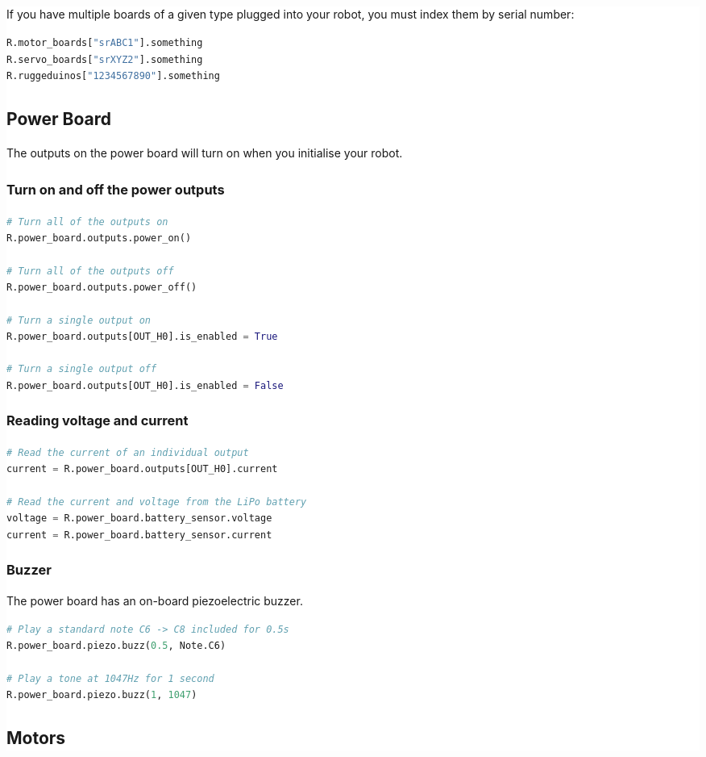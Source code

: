 If you have multiple boards of a given type plugged into your robot, you must index them by serial number:

~~~~~ python
R.motor_boards["srABC1"].something
R.servo_boards["srXYZ2"].something
R.ruggeduinos["1234567890"].something
~~~~~

## Power Board

The outputs on the power board will turn on when you initialise your robot.

### Turn on and off the power outputs

~~~~~ python
# Turn all of the outputs on
R.power_board.outputs.power_on()

# Turn all of the outputs off
R.power_board.outputs.power_off()

# Turn a single output on
R.power_board.outputs[OUT_H0].is_enabled = True

# Turn a single output off
R.power_board.outputs[OUT_H0].is_enabled = False
~~~~~

### Reading voltage and current

~~~~~ python
# Read the current of an individual output
current = R.power_board.outputs[OUT_H0].current

# Read the current and voltage from the LiPo battery
voltage = R.power_board.battery_sensor.voltage
current = R.power_board.battery_sensor.current
~~~~~

### Buzzer

The power board has an on-board piezoelectric buzzer.

~~~~~ python
# Play a standard note C6 -> C8 included for 0.5s
R.power_board.piezo.buzz(0.5, Note.C6)

# Play a tone at 1047Hz for 1 second
R.power_board.piezo.buzz(1, 1047)
~~~~~

## Motors
